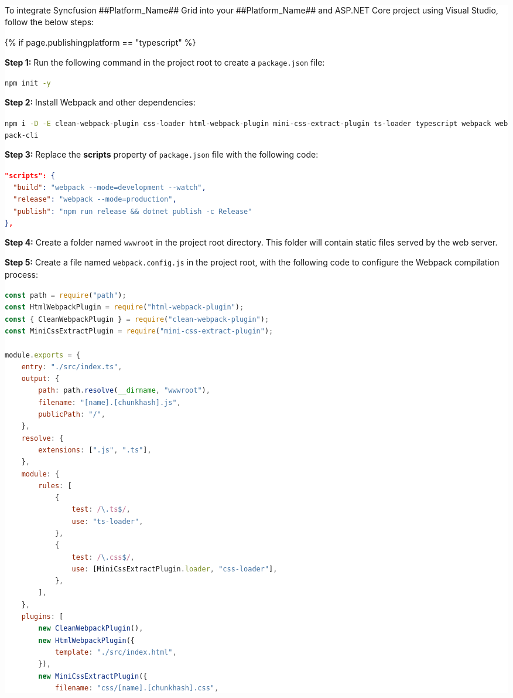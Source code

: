 To integrate Syncfusion ##Platform_Name## Grid into your ##Platform_Name## and ASP.NET Core project using Visual Studio, follow the below steps:

{% if page.publishingplatform == "typescript" %}

**Step 1:** Run the following command in the project root to create a `package.json` file:

```bash
npm init -y
```

**Step 2:** Install Webpack and other dependencies:

```bash
npm i -D -E clean-webpack-plugin css-loader html-webpack-plugin mini-css-extract-plugin ts-loader typescript webpack webpack-cli
```

**Step 3:** Replace the **scripts** property of `package.json` file with the following code:

```JSON
"scripts": {
  "build": "webpack --mode=development --watch",
  "release": "webpack --mode=production",
  "publish": "npm run release && dotnet publish -c Release"
},
```

**Step 4:** Create a folder named `wwwroot` in the project root directory. This folder will contain static files served by the web server.

**Step 5:** Create a file named `webpack.config.js` in the project root, with the following code to configure the Webpack compilation process:

```js
const path = require("path");
const HtmlWebpackPlugin = require("html-webpack-plugin");
const { CleanWebpackPlugin } = require("clean-webpack-plugin");
const MiniCssExtractPlugin = require("mini-css-extract-plugin");

module.exports = {
    entry: "./src/index.ts",
    output: {
        path: path.resolve(__dirname, "wwwroot"),
        filename: "[name].[chunkhash].js",
        publicPath: "/",
    },
    resolve: {
        extensions: [".js", ".ts"],
    },
    module: {
        rules: [
            {
                test: /\.ts$/,
                use: "ts-loader",
            },
            {
                test: /\.css$/,
                use: [MiniCssExtractPlugin.loader, "css-loader"],
            },
        ],
    },
    plugins: [
        new CleanWebpackPlugin(),
        new HtmlWebpackPlugin({
            template: "./src/index.html",
        }),
        new MiniCssExtractPlugin({
            filename: "css/[name].[chunkhash].css",
```